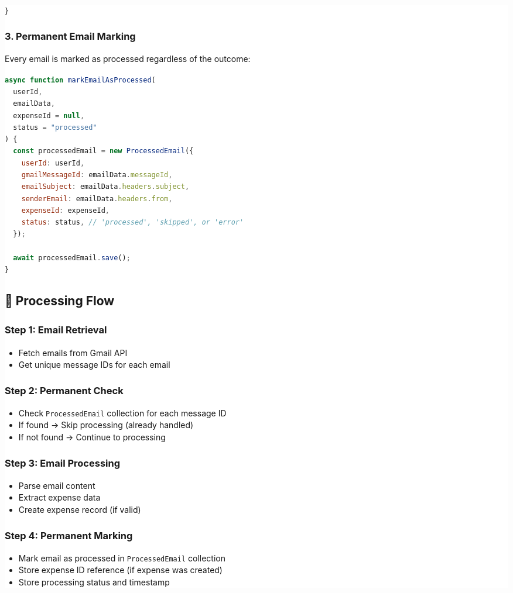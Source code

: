 ```javascript
}
```

### **3. Permanent Email Marking**

Every email is marked as processed regardless of the outcome:

```javascript
async function markEmailAsProcessed(
  userId,
  emailData,
  expenseId = null,
  status = "processed"
) {
  const processedEmail = new ProcessedEmail({
    userId: userId,
    gmailMessageId: emailData.messageId,
    emailSubject: emailData.headers.subject,
    senderEmail: emailData.headers.from,
    expenseId: expenseId,
    status: status, // 'processed', 'skipped', or 'error'
  });

  await processedEmail.save();
}
```

## 🔄 **Processing Flow**

### **Step 1: Email Retrieval**

- Fetch emails from Gmail API
- Get unique message IDs for each email

### **Step 2: Permanent Check**

- Check `ProcessedEmail` collection for each message ID
- If found → Skip processing (already handled)
- If not found → Continue to processing

### **Step 3: Email Processing**

- Parse email content
- Extract expense data
- Create expense record (if valid)

### **Step 4: Permanent Marking**

- Mark email as processed in `ProcessedEmail` collection
- Store expense ID reference (if expense was created)
- Store processing status and timestamp
